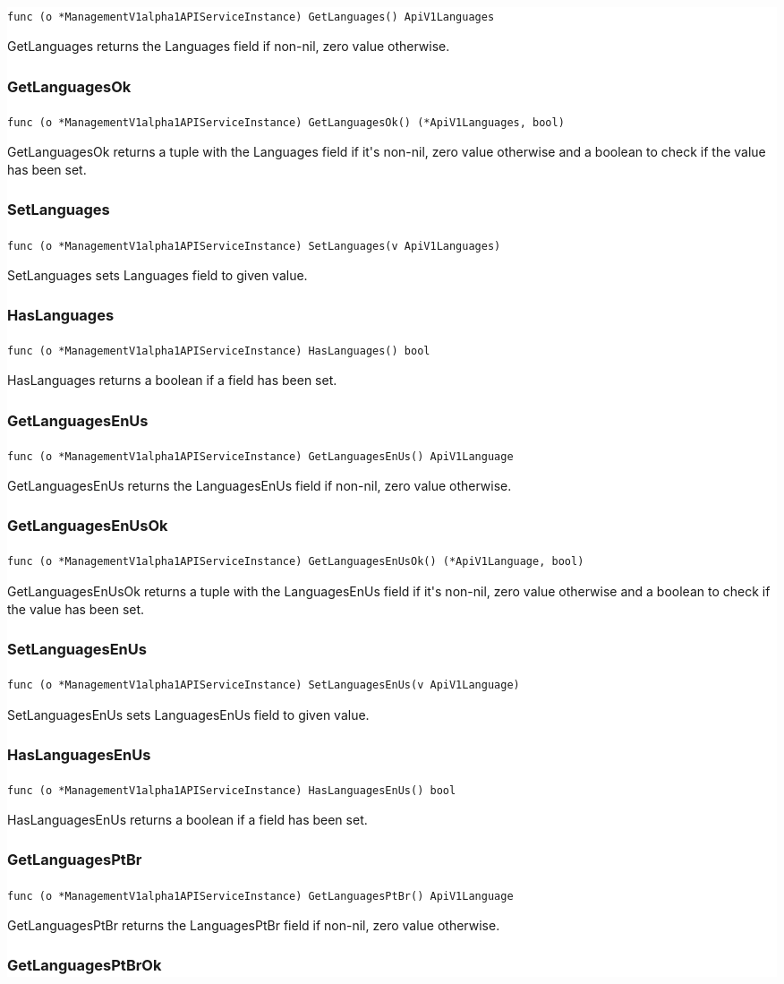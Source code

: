 `func (o *ManagementV1alpha1APIServiceInstance) GetLanguages() ApiV1Languages`

GetLanguages returns the Languages field if non-nil, zero value otherwise.

### GetLanguagesOk

`func (o *ManagementV1alpha1APIServiceInstance) GetLanguagesOk() (*ApiV1Languages, bool)`

GetLanguagesOk returns a tuple with the Languages field if it's non-nil, zero value otherwise
and a boolean to check if the value has been set.

### SetLanguages

`func (o *ManagementV1alpha1APIServiceInstance) SetLanguages(v ApiV1Languages)`

SetLanguages sets Languages field to given value.

### HasLanguages

`func (o *ManagementV1alpha1APIServiceInstance) HasLanguages() bool`

HasLanguages returns a boolean if a field has been set.

### GetLanguagesEnUs

`func (o *ManagementV1alpha1APIServiceInstance) GetLanguagesEnUs() ApiV1Language`

GetLanguagesEnUs returns the LanguagesEnUs field if non-nil, zero value otherwise.

### GetLanguagesEnUsOk

`func (o *ManagementV1alpha1APIServiceInstance) GetLanguagesEnUsOk() (*ApiV1Language, bool)`

GetLanguagesEnUsOk returns a tuple with the LanguagesEnUs field if it's non-nil, zero value otherwise
and a boolean to check if the value has been set.

### SetLanguagesEnUs

`func (o *ManagementV1alpha1APIServiceInstance) SetLanguagesEnUs(v ApiV1Language)`

SetLanguagesEnUs sets LanguagesEnUs field to given value.

### HasLanguagesEnUs

`func (o *ManagementV1alpha1APIServiceInstance) HasLanguagesEnUs() bool`

HasLanguagesEnUs returns a boolean if a field has been set.

### GetLanguagesPtBr

`func (o *ManagementV1alpha1APIServiceInstance) GetLanguagesPtBr() ApiV1Language`

GetLanguagesPtBr returns the LanguagesPtBr field if non-nil, zero value otherwise.

### GetLanguagesPtBrOk
